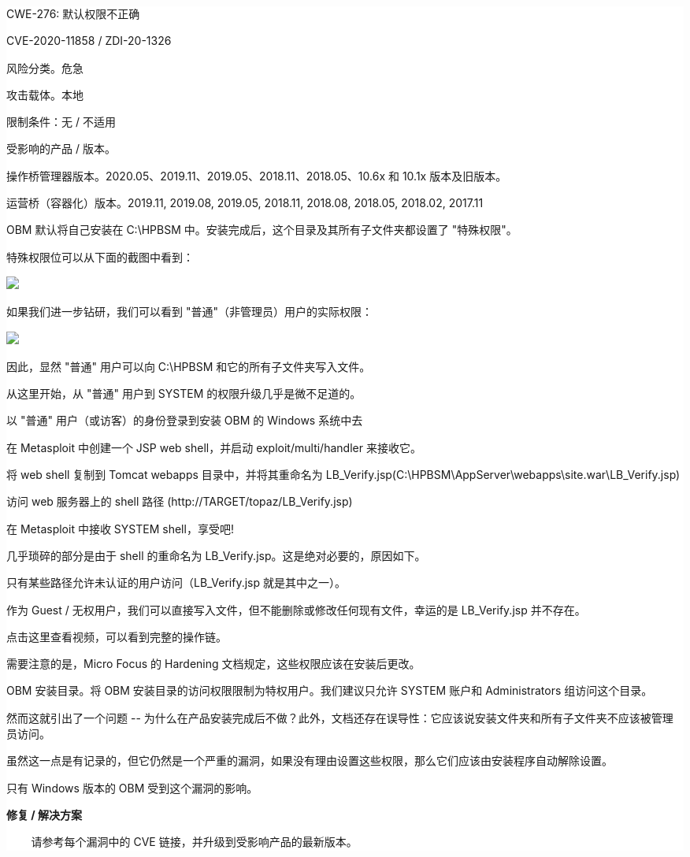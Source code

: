 CWE-276: 默认权限不正确

CVE-2020-11858 / ZDI-20-1326

风险分类。危急

攻击载体。本地

限制条件：无 / 不适用

受影响的产品 / 版本。

操作桥管理器版本。2020.05、2019.11、2019.05、2018.11、2018.05、10.6x 和 10.1x 版本及旧版本。

运营桥（容器化）版本。2019.11, 2019.08, 2019.05, 2018.11, 2018.08, 2018.05, 2018.02, 2017.11

OBM 默认将自己安装在 C:\HPBSM 中。安装完成后，这个目录及其所有子文件夹都设置了 "特殊权限"。

特殊权限位可以从下面的截图中看到：

![](https://mmbiz.qpic.cn/mmbiz_png/aPmkR80bcV12oQHay11l64GR1OspcakdDOzgwnFGoXjcUH6qAKhqOGw0bQP2lB2iaWB2hMgfyQKo1ORwtpShBWw/640?wx_fmt=png)

如果我们进一步钻研，我们可以看到 "普通"（非管理员）用户的实际权限：

![](https://mmbiz.qpic.cn/mmbiz_png/aPmkR80bcV12oQHay11l64GR1OspcakdqLDRNicMRmYH34UTpn5ooou5D0ggfgBtKuznhBSQnV8h4ImWbzTRDdQ/640?wx_fmt=png)

因此，显然 "普通" 用户可以向 C:\HPBSM 和它的所有子文件夹写入文件。

从这里开始，从 "普通" 用户到 SYSTEM 的权限升级几乎是微不足道的。

以 "普通" 用户（或访客）的身份登录到安装 OBM 的 Windows 系统中去

在 Metasploit 中创建一个 JSP web shell，并启动 exploit/multi/handler 来接收它。

将 web shell 复制到 Tomcat webapps 目录中，并将其重命名为 LB_Verify.jsp(C:\HPBSM\AppServer\webapps\site.war\LB_Verify.jsp)

访问 web 服务器上的 shell 路径 (http://TARGET/topaz/LB_Verify.jsp)

在 Metasploit 中接收 SYSTEM shell，享受吧!

几乎琐碎的部分是由于 shell 的重命名为 LB_Verify.jsp。这是绝对必要的，原因如下。

只有某些路径允许未认证的用户访问（LB_Verify.jsp 就是其中之一）。

作为 Guest / 无权用户，我们可以直接写入文件，但不能删除或修改任何现有文件，幸运的是 LB_Verify.jsp 并不存在。

点击这里查看视频，可以看到完整的操作链。

需要注意的是，Micro Focus 的 Hardening 文档规定，这些权限应该在安装后更改。

OBM 安装目录。将 OBM 安装目录的访问权限限制为特权用户。我们建议只允许 SYSTEM 账户和 Administrators 组访问这个目录。

然而这就引出了一个问题 -- 为什么在产品安装完成后不做？此外，文档还存在误导性：它应该说安装文件夹和所有子文件夹不应该被管理员访问。

虽然这一点是有记录的，但它仍然是一个严重的漏洞，如果没有理由设置这些权限，那么它们应该由安装程序自动解除设置。

只有 Windows 版本的 OBM 受到这个漏洞的影响。

**修复 / 解决方案**

        请参考每个漏洞中的 CVE 链接，并升级到受影响产品的最新版本。